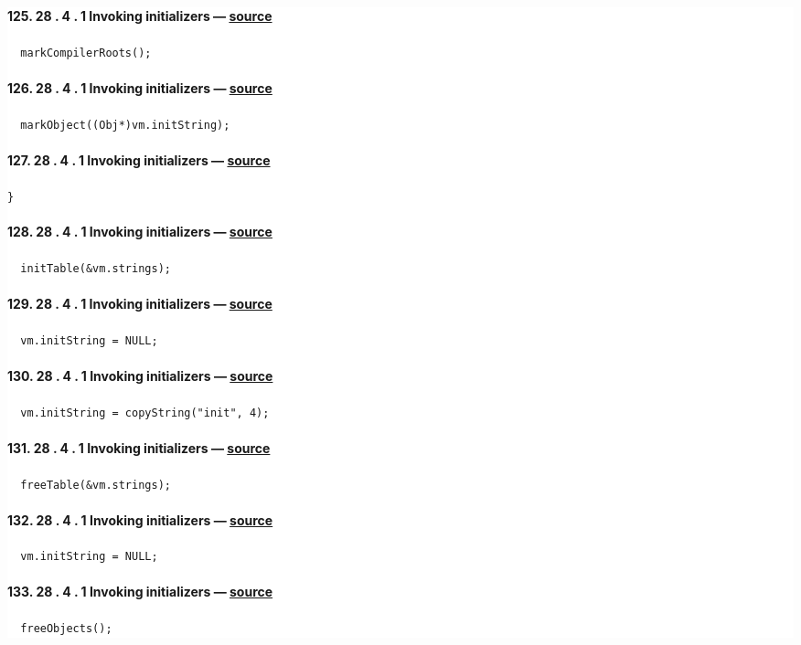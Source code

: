 #### 125. 28 . 4 . 1 Invoking initializers — [source](https://craftinginterpreters.com/methods-and-initializers.html)
```
  markCompilerRoots();
```

#### 126. 28 . 4 . 1 Invoking initializers — [source](https://craftinginterpreters.com/methods-and-initializers.html)
```
  markObject((Obj*)vm.initString);
```

#### 127. 28 . 4 . 1 Invoking initializers — [source](https://craftinginterpreters.com/methods-and-initializers.html)
```
}
```

#### 128. 28 . 4 . 1 Invoking initializers — [source](https://craftinginterpreters.com/methods-and-initializers.html)
```
  initTable(&vm.strings);

```

#### 129. 28 . 4 . 1 Invoking initializers — [source](https://craftinginterpreters.com/methods-and-initializers.html)
```
  vm.initString = NULL;
```

#### 130. 28 . 4 . 1 Invoking initializers — [source](https://craftinginterpreters.com/methods-and-initializers.html)
```
  vm.initString = copyString("init", 4);

```

#### 131. 28 . 4 . 1 Invoking initializers — [source](https://craftinginterpreters.com/methods-and-initializers.html)
```
  freeTable(&vm.strings);
```

#### 132. 28 . 4 . 1 Invoking initializers — [source](https://craftinginterpreters.com/methods-and-initializers.html)
```
  vm.initString = NULL;
```

#### 133. 28 . 4 . 1 Invoking initializers — [source](https://craftinginterpreters.com/methods-and-initializers.html)
```
  freeObjects();
```
